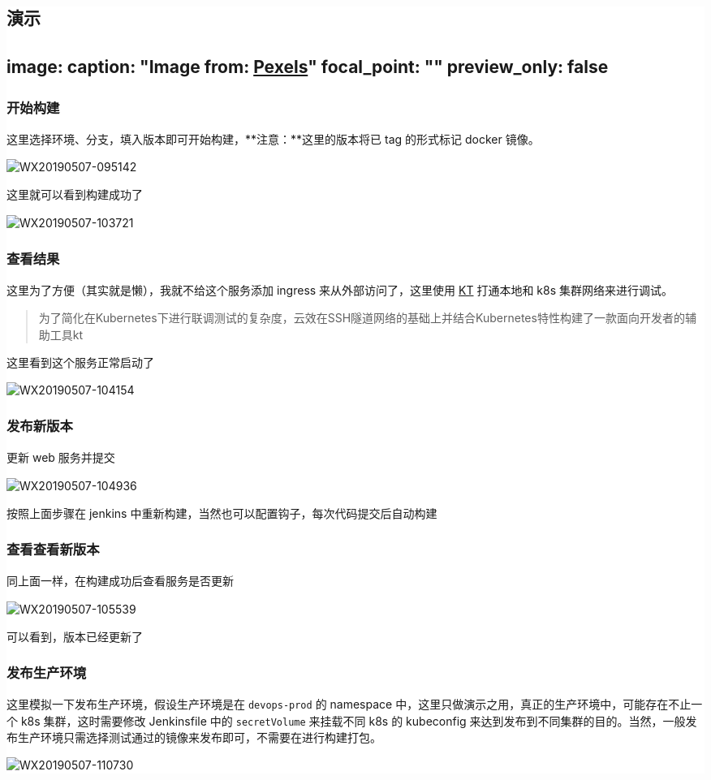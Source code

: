 ## 演示

image:
  caption: "Image from: [**Pexels**](https://www.pexels.com)"
  focal_point: ""
  preview_only: false
---

### 开始构建

这里选择环境、分支，填入版本即可开始构建，**注意：**这里的版本将已 tag 的形式标记 docker 镜像。

![WX20190507-095142](https://ws2.sinaimg.cn/large/ad5fbf65gy1g2sikst7tuj20ob0evabw.jpg)

这里就可以看到构建成功了

![WX20190507-103721](https://ws2.sinaimg.cn/large/ad5fbf65ly1g2sjw9w22ej20v80km0w3.jpg)

### 查看结果

这里为了方便（其实就是懒），我就不给这个服务添加 ingress 来从外部访问了，这里使用 [KT](https://yq.aliyun.com/articles/690519) 打通本地和 k8s 集群网络来进行调试。

>为了简化在Kubernetes下进行联调测试的复杂度，云效在SSH隧道网络的基础上并结合Kubernetes特性构建了一款面向开发者的辅助工具kt

这里看到这个服务正常启动了

![WX20190507-104154](https://ws2.sinaimg.cn/large/ad5fbf65ly1g2sk11dnzxj20av027jrn.jpg)

### 发布新版本

更新 web 服务并提交

![WX20190507-104936](https://ws4.sinaimg.cn/large/ad5fbf65gy1g2sk94v1c5j209702vwej.jpg)


按照上面步骤在 jenkins 中重新构建，当然也可以配置钩子，每次代码提交后自动构建

### 查看查看新版本

同上面一样，在构建成功后查看服务是否更新

![WX20190507-105539](https://wx4.sinaimg.cn/large/ad5fbf65gy1g2skfczaz4j20by01smx7.jpg)

可以看到，版本已经更新了

### 发布生产环境

这里模拟一下发布生产环境，假设生产环境是在 `devops-prod` 的 namespace 中，这里只做演示之用，真正的生产环境中，可能存在不止一个 k8s 集群，这时需要修改 Jenkinsfile 中的 `secretVolume` 来挂载不同 k8s 的 kubeconfig 来达到发布到不同集群的目的。当然，一般发布生产环境只需选择测试通过的镜像来发布即可，不需要在进行构建打包。

![WX20190507-110730](https://ws3.sinaimg.cn/large/ad5fbf65gy1g2skrnbjyuj20fc0bjmxp.jpg)
